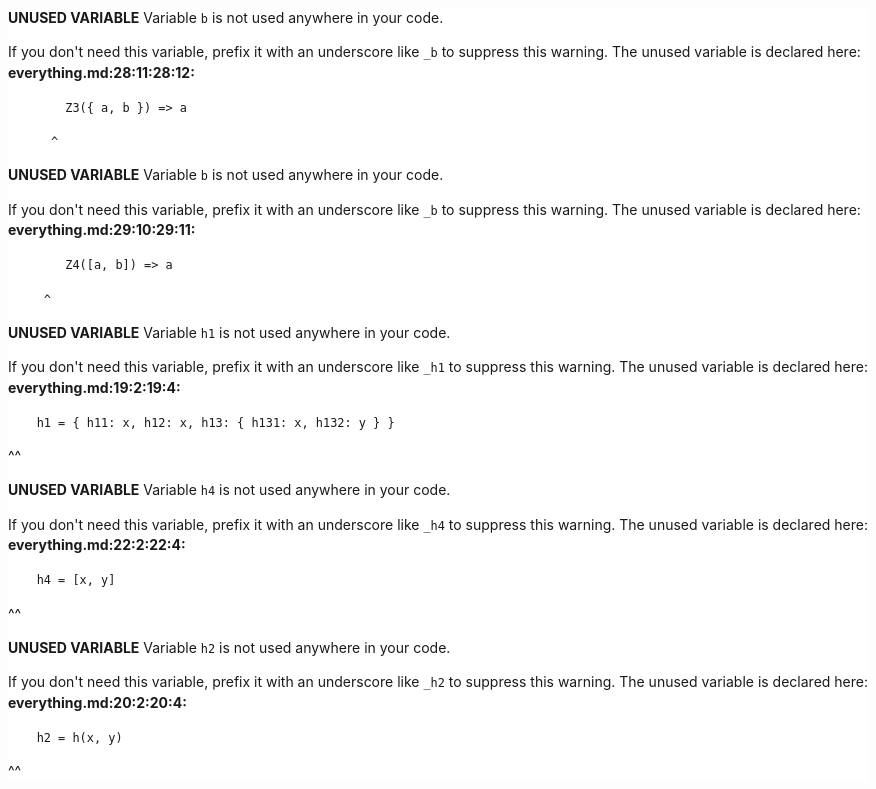 
**UNUSED VARIABLE**
Variable `b` is not used anywhere in your code.

If you don't need this variable, prefix it with an underscore like `_b` to suppress this warning.
The unused variable is declared here:
**everything.md:28:11:28:12:**
```roc
		Z3({ a, b }) => a
```
          ^


**UNUSED VARIABLE**
Variable `b` is not used anywhere in your code.

If you don't need this variable, prefix it with an underscore like `_b` to suppress this warning.
The unused variable is declared here:
**everything.md:29:10:29:11:**
```roc
		Z4([a, b]) => a
```
         ^


**UNUSED VARIABLE**
Variable `h1` is not used anywhere in your code.

If you don't need this variable, prefix it with an underscore like `_h1` to suppress this warning.
The unused variable is declared here:
**everything.md:19:2:19:4:**
```roc
	h1 = { h11: x, h12: x, h13: { h131: x, h132: y } }
```
 ^^


**UNUSED VARIABLE**
Variable `h4` is not used anywhere in your code.

If you don't need this variable, prefix it with an underscore like `_h4` to suppress this warning.
The unused variable is declared here:
**everything.md:22:2:22:4:**
```roc
	h4 = [x, y]
```
 ^^


**UNUSED VARIABLE**
Variable `h2` is not used anywhere in your code.

If you don't need this variable, prefix it with an underscore like `_h2` to suppress this warning.
The unused variable is declared here:
**everything.md:20:2:20:4:**
```roc
	h2 = h(x, y)
```
 ^^
